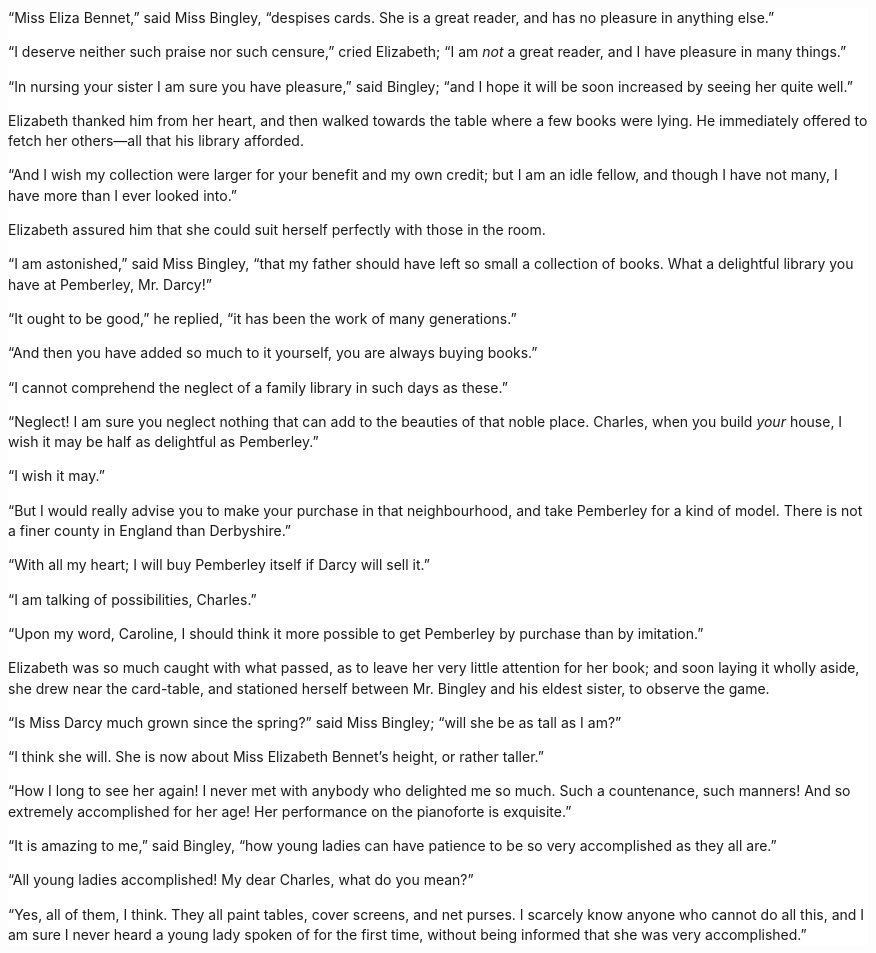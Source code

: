 “Miss Eliza Bennet,” said Miss Bingley, “despises cards. She is a great reader, and has no pleasure in anything else.”

“I deserve neither such praise nor such censure,” cried Elizabeth; “I am *not* a great reader, and I have pleasure in many things.”

“In nursing your sister I am sure you have pleasure,” said Bingley; “and I hope it will be soon increased by seeing her quite well.”

Elizabeth thanked him from her heart, and then walked towards the table where a few books were lying. He immediately offered to fetch her others—all that his library afforded.

“And I wish my collection were larger for your benefit and my own credit; but I am an idle fellow, and though I have not many, I have more than I ever looked into.”

Elizabeth assured him that she could suit herself perfectly with those in the room.

“I am astonished,” said Miss Bingley, “that my father should have left so small a collection of books. What a delightful library you have at Pemberley, Mr. Darcy!”

“It ought to be good,” he replied, “it has been the work of many generations.”

“And then you have added so much to it yourself, you are always buying books.”

“I cannot comprehend the neglect of a family library in such days as these.”

“Neglect! I am sure you neglect nothing that can add to the beauties of that noble place. Charles, when you build *your* house, I wish it may be half as delightful as Pemberley.”

“I wish it may.”

“But I would really advise you to make your purchase in that neighbourhood, and take Pemberley for a kind of model. There is not a finer county in England than Derbyshire.”

“With all my heart; I will buy Pemberley itself if Darcy will sell it.”

“I am talking of possibilities, Charles.”

“Upon my word, Caroline, I should think it more possible to get Pemberley by purchase than by imitation.”

Elizabeth was so much caught with what passed, as to leave her very little attention for her book; and soon laying it wholly aside, she drew near the card-table, and stationed herself between Mr. Bingley and his eldest sister, to observe the game.

“Is Miss Darcy much grown since the spring?” said Miss Bingley; “will she be as tall as I am?”

“I think she will. She is now about Miss Elizabeth Bennet’s height, or rather taller.”

“How I long to see her again! I never met with anybody who delighted me so much. Such a countenance, such manners! And so extremely accomplished for her age! Her performance on the pianoforte is exquisite.”

“It is amazing to me,” said Bingley, “how young ladies can have patience to be so very accomplished as they all are.”

“All young ladies accomplished! My dear Charles, what do you mean?”

“Yes, all of them, I think. They all paint tables, cover screens, and net purses. I scarcely know anyone who cannot do all this, and I am sure I never heard a young lady spoken of for the first time, without being informed that she was very accomplished.”
